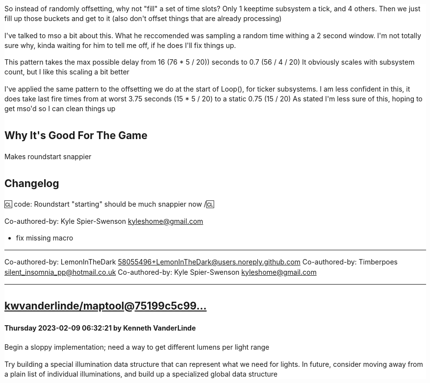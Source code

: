 So instead of randomly offsetting, why not "fill" a set of time slots?
Only 1 keeptime subsystem a tick, and 4 others. Then we just fill up
those buckets and get to it (also don't offset things that are already
processing)

I've talked to mso a bit about this. What he reccomended was sampling a
random time withing a 2 second window.
I'm not totally sure why, kinda waiting for him to tell me off, if he
does I'll fix things up.

This pattern takes the max possible delay from 16 (76 * 5 / 20)) seconds
to 0.7 (56 / 4 / 20)
It obviously scales with subsystem count, but I like this scaling a bit
better

I've applied the same pattern to the offsetting we do at the start of
Loop(), for ticker subsystems. I am less confident in this, it does take
last fire times from at worst 3.75 seconds (15 * 5 / 20) to a static
0.75 (15 / 20)
As stated I'm less sure of this, hoping to get mso'd so I can clean
things up

## Why It's Good For The Game

Makes roundstart snappier

## Changelog
:cl:
code: Roundstart "starting" should be much snappier now
/:cl:

Co-authored-by: Kyle Spier-Swenson <kyleshome@gmail.com>

* fix missing macro

---------

Co-authored-by: LemonInTheDark <58055496+LemonInTheDark@users.noreply.github.com>
Co-authored-by: Timberpoes <silent_insomnia_pp@hotmail.co.uk>
Co-authored-by: Kyle Spier-Swenson <kyleshome@gmail.com>

---
## [kwvanderlinde/maptool](https://github.com/kwvanderlinde/maptool)@[75199c5c99...](https://github.com/kwvanderlinde/maptool/commit/75199c5c993ff50835c6cb2eaa2dd09fbe2793d0)
#### Thursday 2023-02-09 06:32:21 by Kenneth VanderLinde

Begin a sloppy implementation; need a way to get different lumens per light range

Try building a special illumination data structure that can represent what we need for lights. In future, consider moving away from a plain list of individual illuminations, and build up a specialized global data structure
